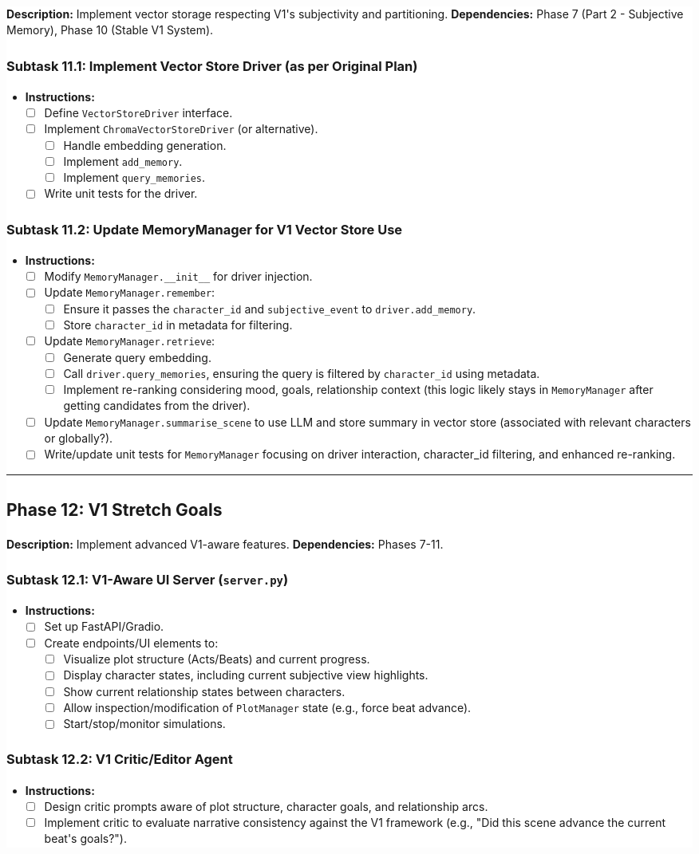 **Description:** Implement vector storage respecting V1's subjectivity and partitioning.
**Dependencies:** Phase 7 (Part 2 - Subjective Memory), Phase 10 (Stable V1 System).

### Subtask 11.1: Implement Vector Store Driver (as per Original Plan)
- **Instructions:**
    - [ ] Define `VectorStoreDriver` interface.
    - [ ] Implement `ChromaVectorStoreDriver` (or alternative).
        - [ ] Handle embedding generation.
        - [ ] Implement `add_memory`.
        - [ ] Implement `query_memories`.
    - [ ] Write unit tests for the driver.

### Subtask 11.2: Update MemoryManager for V1 Vector Store Use
- **Instructions:**
    - [ ] Modify `MemoryManager.__init__` for driver injection.
    - [ ] Update `MemoryManager.remember`:
        - [ ] Ensure it passes the `character_id` and `subjective_event` to `driver.add_memory`.
        - [ ] Store `character_id` in metadata for filtering.
    - [ ] Update `MemoryManager.retrieve`:
        - [ ] Generate query embedding.
        - [ ] Call `driver.query_memories`, ensuring the query is filtered by `character_id` using metadata.
        - [ ] Implement re-ranking considering mood, goals, relationship context (this logic likely stays in `MemoryManager` after getting candidates from the driver).
    - [ ] Update `MemoryManager.summarise_scene` to use LLM and store summary in vector store (associated with relevant characters or globally?).
    - [ ] Write/update unit tests for `MemoryManager` focusing on driver interaction, character_id filtering, and enhanced re-ranking.

---

## Phase 12: V1 Stretch Goals

**Description:** Implement advanced V1-aware features.
**Dependencies:** Phases 7-11.

### Subtask 12.1: V1-Aware UI Server (`server.py`)
- **Instructions:**
    - [ ] Set up FastAPI/Gradio.
    - [ ] Create endpoints/UI elements to:
        - [ ] Visualize plot structure (Acts/Beats) and current progress.
        - [ ] Display character states, including current subjective view highlights.
        - [ ] Show current relationship states between characters.
        - [ ] Allow inspection/modification of `PlotManager` state (e.g., force beat advance).
        - [ ] Start/stop/monitor simulations.

### Subtask 12.2: V1 Critic/Editor Agent
- **Instructions:**
    - [ ] Design critic prompts aware of plot structure, character goals, and relationship arcs.
    - [ ] Implement critic to evaluate narrative consistency against the V1 framework (e.g., "Did this scene advance the current beat's goals?").
